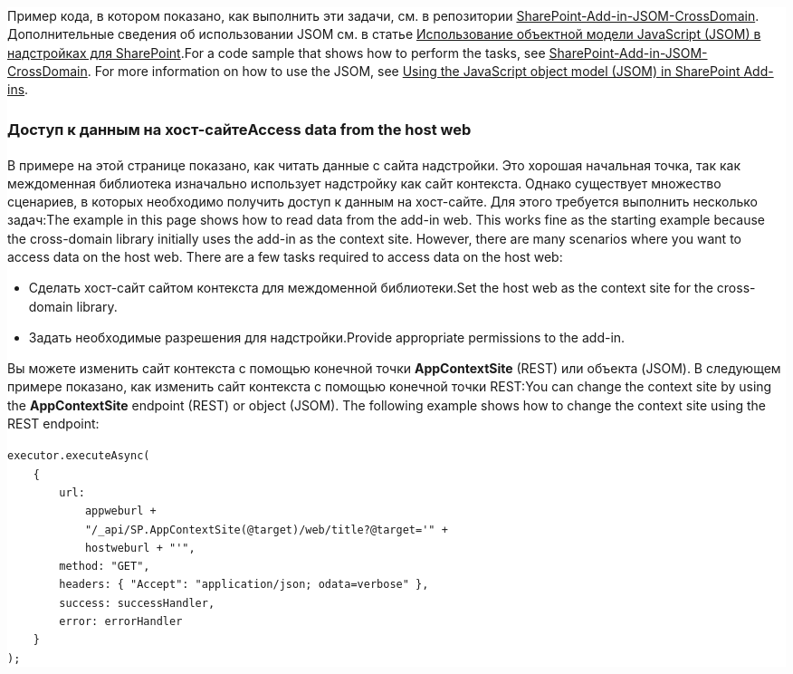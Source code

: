  
<span data-ttu-id="812dd-p123">Пример кода, в котором показано, как выполнить эти задачи, см. в репозитории  [SharePoint-Add-in-JSOM-CrossDomain](https://github.com/OfficeDev/SharePoint-Add-in-JSOM-CrossDomain). Дополнительные сведения об использовании JSOM см. в статье  [Использование объектной модели JavaScript (JSOM) в надстройках для SharePoint](http://blogs.msdn.com/b/officeapps/archive/2012/09/04/using-the-javascript-object-model-jsom-in-apps-for-sharepoint.aspx).</span><span class="sxs-lookup"><span data-stu-id="812dd-p123">For a code sample that shows how to perform the tasks, see  [SharePoint-Add-in-JSOM-CrossDomain](https://github.com/OfficeDev/SharePoint-Add-in-JSOM-CrossDomain). For more information on how to use the JSOM, see  [Using the JavaScript object model (JSOM) in SharePoint Add-ins](http://blogs.msdn.com/b/officeapps/archive/2012/09/04/using-the-javascript-object-model-jsom-in-apps-for-sharepoint.aspx).</span></span>
 

 

### <a name="access-data-from-the-host-web"></a><span data-ttu-id="812dd-217">Доступ к данным на хост-сайте</span><span class="sxs-lookup"><span data-stu-id="812dd-217">Access data from the host web</span></span>
<span data-ttu-id="812dd-218"><a name="SP15Accessdatafromremoteapp_Hostweb"> </a></span><span class="sxs-lookup"><span data-stu-id="812dd-218"><a name="SP15Accessdatafromremoteapp_Hostweb"> </a></span></span>

<span data-ttu-id="812dd-p124">В примере на этой странице показано, как читать данные с сайта надстройки. Это хорошая начальная точка, так как междоменная библиотека изначально использует надстройку как сайт контекста. Однако существует множество сценариев, в которых необходимо получить доступ к данным на хост-сайте. Для этого требуется выполнить несколько задач:</span><span class="sxs-lookup"><span data-stu-id="812dd-p124">The example in this page shows how to read data from the add-in web. This works fine as the starting example because the cross-domain library initially uses the add-in as the context site. However, there are many scenarios where you want to access data on the host web. There are a few tasks required to access data on the host web:</span></span> 
 

 

- <span data-ttu-id="812dd-223">Сделать хост-сайт сайтом контекста для междоменной библиотеки.</span><span class="sxs-lookup"><span data-stu-id="812dd-223">Set the host web as the context site for the cross-domain library.</span></span>
    
 
- <span data-ttu-id="812dd-224">Задать необходимые разрешения для надстройки.</span><span class="sxs-lookup"><span data-stu-id="812dd-224">Provide appropriate permissions to the add-in.</span></span>
    
 
<span data-ttu-id="812dd-p125">Вы можете изменить сайт контекста с помощью конечной точки **AppContextSite** (REST) или объекта (JSOM). В следующем примере показано, как изменить сайт контекста с помощью конечной точки REST:</span><span class="sxs-lookup"><span data-stu-id="812dd-p125">You can change the context site by using the  **AppContextSite** endpoint (REST) or object (JSOM). The following example shows how to change the context site using the REST endpoint:</span></span>
 

 



```
executor.executeAsync(
    {
        url:
            appweburl +
            "/_api/SP.AppContextSite(@target)/web/title?@target='" +
            hostweburl + "'",
        method: "GET",
        headers: { "Accept": "application/json; odata=verbose" },
        success: successHandler,
        error: errorHandler
    }
);
```
